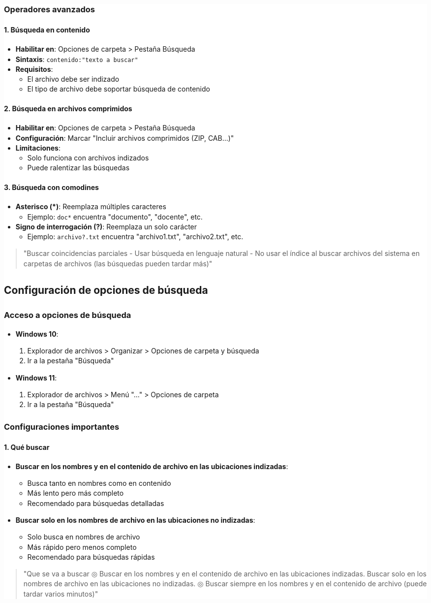 ### Operadores avanzados

#### 1. Búsqueda en contenido
- **Habilitar en**: Opciones de carpeta > Pestaña Búsqueda
- **Sintaxis**: `contenido:"texto a buscar"`
- **Requisitos**:
  - El archivo debe ser indizado
  - El tipo de archivo debe soportar búsqueda de contenido

#### 2. Búsqueda en archivos comprimidos
- **Habilitar en**: Opciones de carpeta > Pestaña Búsqueda
- **Configuración**: Marcar "Incluir archivos comprimidos (ZIP, CAB...)"
- **Limitaciones**:
  - Solo funciona con archivos indizados
  - Puede ralentizar las búsquedas

#### 3. Búsqueda con comodines
- **Asterisco (*)**: Reemplaza múltiples caracteres
  - Ejemplo: `doc*` encuentra "documento", "docente", etc.
- **Signo de interrogación (?)**: Reemplaza un solo carácter
  - Ejemplo: `archivo?.txt` encuentra "archivo1.txt", "archivo2.txt", etc.

> "Buscar coincidencias parciales - Usar búsqueda en lenguaje natural - No usar el índice al buscar archivos del sistema en carpetas de archivos (las búsquedas pueden tardar más)"

## Configuración de opciones de búsqueda

### Acceso a opciones de búsqueda
- **Windows 10**:
  1. Explorador de archivos > Organizar > Opciones de carpeta y búsqueda
  2. Ir a la pestaña "Búsqueda"

- **Windows 11**:
  1. Explorador de archivos > Menú "..." > Opciones de carpeta
  2. Ir a la pestaña "Búsqueda"

### Configuraciones importantes

#### 1. Qué buscar
- **Buscar en los nombres y en el contenido de archivo en las ubicaciones indizadas**:
  - Busca tanto en nombres como en contenido
  - Más lento pero más completo
  - Recomendado para búsquedas detalladas

- **Buscar solo en los nombres de archivo en las ubicaciones no indizadas**:
  - Solo busca en nombres de archivo
  - Más rápido pero menos completo
  - Recomendado para búsquedas rápidas

> "Que se va a buscar ◎ Buscar en los nombres y en el contenido de archivo en las ubicaciones indizadas. Buscar solo en los nombres de archivo en las ubicaciones no indizadas. ◎ Buscar siempre en los nombres y en el contenido de archivo (puede tardar varios minutos)"
